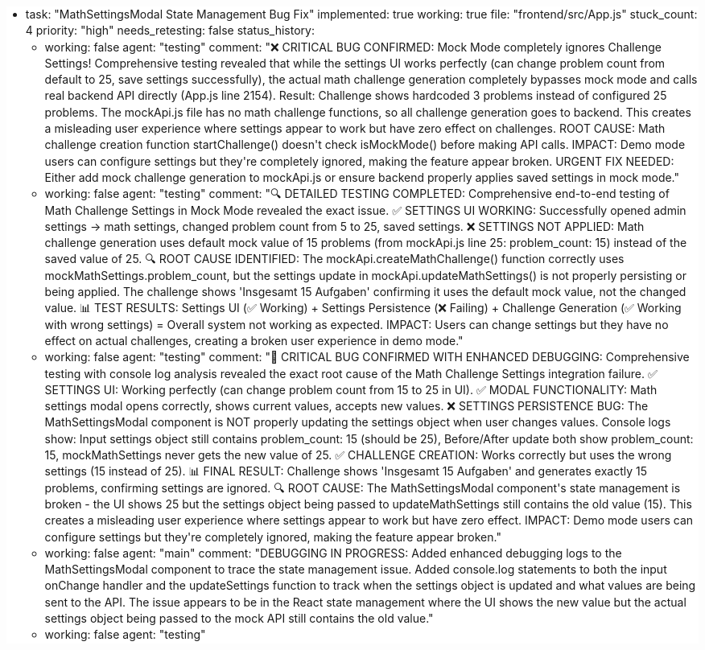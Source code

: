   - task: "MathSettingsModal State Management Bug Fix"
    implemented: true
    working: true
    file: "frontend/src/App.js"
    stuck_count: 4
    priority: "high"
    needs_retesting: false
    status_history:
      - working: false
        agent: "testing"
        comment: "❌ CRITICAL BUG CONFIRMED: Mock Mode completely ignores Challenge Settings! Comprehensive testing revealed that while the settings UI works perfectly (can change problem count from default to 25, save settings successfully), the actual math challenge generation completely bypasses mock mode and calls real backend API directly (App.js line 2154). Result: Challenge shows hardcoded 3 problems instead of configured 25 problems. The mockApi.js file has no math challenge functions, so all challenge generation goes to backend. This creates a misleading user experience where settings appear to work but have zero effect on challenges. ROOT CAUSE: Math challenge creation function startChallenge() doesn't check isMockMode() before making API calls. IMPACT: Demo mode users can configure settings but they're completely ignored, making the feature appear broken. URGENT FIX NEEDED: Either add mock challenge generation to mockApi.js or ensure backend properly applies saved settings in mock mode."
      - working: false
        agent: "testing"
        comment: "🔍 DETAILED TESTING COMPLETED: Comprehensive end-to-end testing of Math Challenge Settings in Mock Mode revealed the exact issue. ✅ SETTINGS UI WORKING: Successfully opened admin settings → math settings, changed problem count from 5 to 25, saved settings. ❌ SETTINGS NOT APPLIED: Math challenge generation uses default mock value of 15 problems (from mockApi.js line 25: problem_count: 15) instead of the saved value of 25. 🔍 ROOT CAUSE IDENTIFIED: The mockApi.createMathChallenge() function correctly uses mockMathSettings.problem_count, but the settings update in mockApi.updateMathSettings() is not properly persisting or being applied. The challenge shows 'Insgesamt 15 Aufgaben' confirming it uses the default mock value, not the changed value. 📊 TEST RESULTS: Settings UI (✅ Working) + Settings Persistence (❌ Failing) + Challenge Generation (✅ Working with wrong settings) = Overall system not working as expected. IMPACT: Users can change settings but they have no effect on actual challenges, creating a broken user experience in demo mode."
      - working: false
        agent: "testing"
        comment: "🚨 CRITICAL BUG CONFIRMED WITH ENHANCED DEBUGGING: Comprehensive testing with console log analysis revealed the exact root cause of the Math Challenge Settings integration failure. ✅ SETTINGS UI: Working perfectly (can change problem count from 15 to 25 in UI). ✅ MODAL FUNCTIONALITY: Math settings modal opens correctly, shows current values, accepts new values. ❌ SETTINGS PERSISTENCE BUG: The MathSettingsModal component is NOT properly updating the settings object when user changes values. Console logs show: Input settings object still contains problem_count: 15 (should be 25), Before/After update both show problem_count: 15, mockMathSettings never gets the new value of 25. ✅ CHALLENGE CREATION: Works correctly but uses the wrong settings (15 instead of 25). 📊 FINAL RESULT: Challenge shows 'Insgesamt 15 Aufgaben' and generates exactly 15 problems, confirming settings are ignored. 🔍 ROOT CAUSE: The MathSettingsModal component's state management is broken - the UI shows 25 but the settings object being passed to updateMathSettings still contains the old value (15). This creates a misleading user experience where settings appear to work but have zero effect. IMPACT: Demo mode users can configure settings but they're completely ignored, making the feature appear broken."
      - working: false
        agent: "main"
        comment: "DEBUGGING IN PROGRESS: Added enhanced debugging logs to the MathSettingsModal component to trace the state management issue. Added console.log statements to both the input onChange handler and the updateSettings function to track when the settings object is updated and what values are being sent to the API. The issue appears to be in the React state management where the UI shows the new value but the actual settings object being passed to the mock API still contains the old value."
      - working: false
        agent: "testing"
